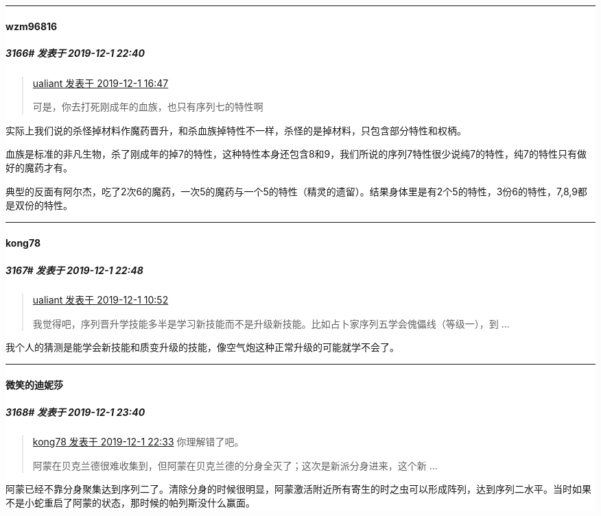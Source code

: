 





-----

####  wzm96816  
##### 3166#       发表于 2019-12-1 22:40



<blockquote><a href="httphttps://bbs.saraba1st.com/2b/forum.php?mod=redirect&amp;goto=findpost&amp;pid=45678191&amp;ptid=1860016" target="_blank">ualiant 发表于 2019-12-1 16:47</a>

可是，你去打死刚成年的血族，也只有序列七的特性啊</blockquote>
实际上我们说的杀怪掉材料作魔药晋升，和杀血族掉特性不一样，杀怪的是掉材料，只包含部分特性和权柄。


血族是标准的非凡生物，杀了刚成年的掉7的特性，这种特性本身还包含8和9，我们所说的序列7特性很少说纯7的特性，纯7的特性只有做好的魔药才有。


典型的反面有阿尔杰，吃了2次6的魔药，一次5的魔药与一个5的特性（精灵的遗留）。结果身体里是有2个5的特性，3份6的特性，7,8,9都是双份的特性。







-----

####  kong78  
##### 3167#       发表于 2019-12-1 22:48



<blockquote><a href="httphttps://bbs.saraba1st.com/2b/forum.php?mod=redirect&amp;goto=findpost&amp;pid=45675305&amp;ptid=1860016" target="_blank">ualiant 发表于 2019-12-1 10:52</a>

我觉得吧，序列晋升学技能多半是学习新技能而不是升级新技能。比如占卜家序列五学会傀儡线（等级一），到 ...</blockquote>
我个人的猜测是能学会新技能和质变升级的技能，像空气炮这种正常升级的可能就学不会了。







-----

####  微笑的迪妮莎  
##### 3168#       发表于 2019-12-1 23:40



<blockquote><a href="httphttps://bbs.saraba1st.com/2b/forum.php?mod=redirect&amp;goto=findpost&amp;pid=45681194&amp;ptid=1860016" target="_blank">kong78 发表于 2019-12-1 22:33</a>
你理解错了吧。


阿蒙在贝克兰德很难收集到，但阿蒙在贝克兰德的分身全灭了；这次是新派分身进来，这个新 ...</blockquote>
阿蒙已经不靠分身聚集达到序列二了。清除分身的时候很明显，阿蒙激活附近所有寄生的时之虫可以形成阵列，达到序列二水平。当时如果不是小蛇重启了阿蒙的状态，那时候的帕列斯没什么赢面。



